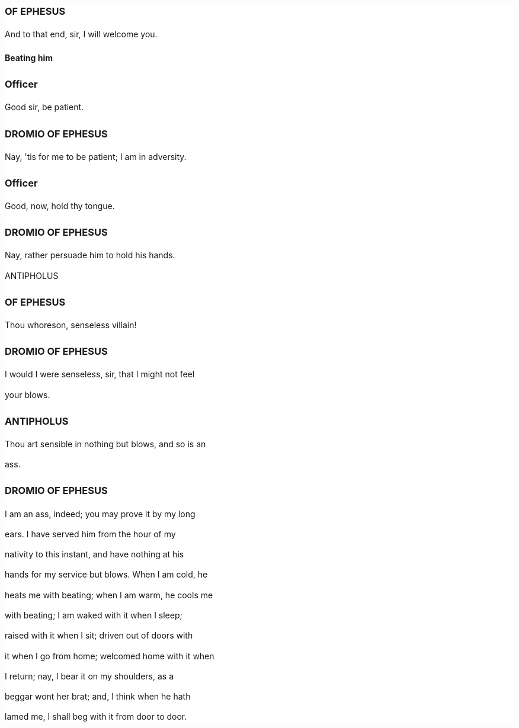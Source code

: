 ### OF EPHESUS
And to that end, sir, I will welcome you.

#### Beating him
### Officer
Good sir, be patient.

### DROMIO OF EPHESUS
Nay, 'tis for me to be patient; I am in adversity.

### Officer
Good, now, hold thy tongue.

### DROMIO OF EPHESUS
Nay, rather persuade him to hold his hands.

ANTIPHOLUS

### OF EPHESUS
Thou whoreson, senseless villain!

### DROMIO OF EPHESUS
I would I were senseless, sir, that I might not feel

your blows.

### ANTIPHOLUS
Thou art sensible in nothing but blows, and so is an

ass.

### DROMIO OF EPHESUS
I am an ass, indeed; you may prove it by my long

ears. I have served him from the hour of my

nativity to this instant, and have nothing at his

hands for my service but blows. When I am cold, he

heats me with beating; when I am warm, he cools me

with beating; I am waked with it when I sleep;

raised with it when I sit; driven out of doors with

it when I go from home; welcomed home with it when

I return; nay, I bear it on my shoulders, as a

beggar wont her brat; and, I think when he hath

lamed me, I shall beg with it from door to door.
